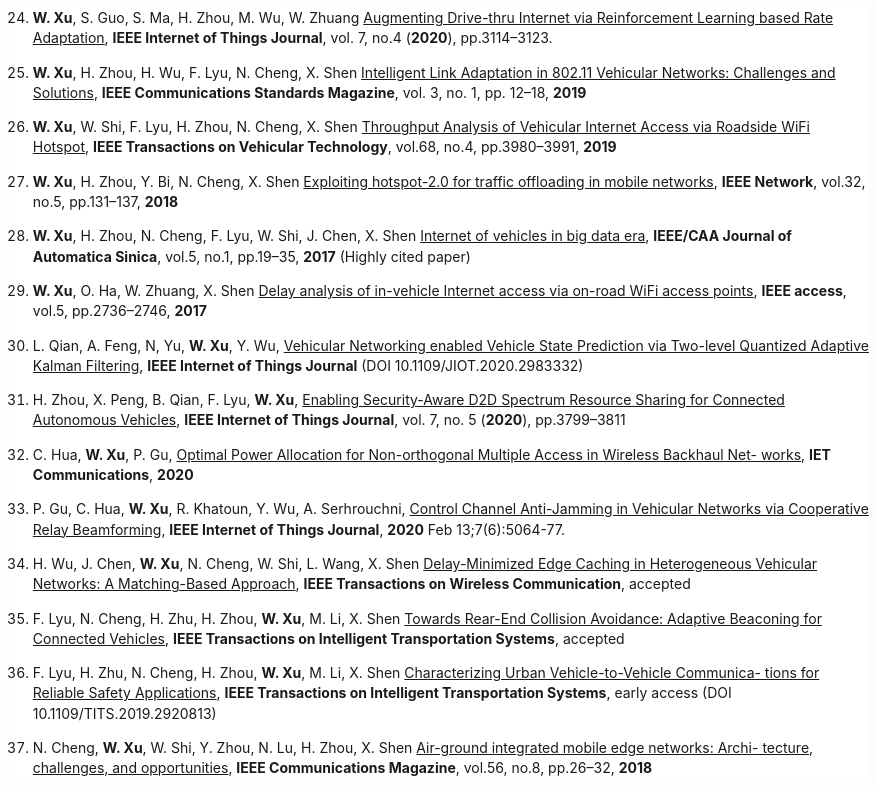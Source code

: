 24. **W. Xu**, S. Guo, S. Ma, H. Zhou, M. Wu, W. Zhuang [Augmenting Drive-thru Internet via Reinforcement Learning based Rate Adaptation](https://ieeexplore.ieee.org/abstract/document/8954653/), **IEEE Internet of Things Journal**, vol. 7, no.4 (**2020**), pp.3114–3123.

25. **W. Xu**, H. Zhou, H. Wu, F. Lyu, N. Cheng, X. Shen [Intelligent Link Adaptation in 802.11 Vehicular Networks: Challenges and Solutions](https://ieeexplore.ieee.org/abstract/document/8771313/), **IEEE Communications Standards Magazine**, vol. 3, no. 1, pp. 12–18, **2019**

26. **W. Xu**, W. Shi, F. Lyu, H. Zhou, N. Cheng, X. Shen [Throughput Analysis of Vehicular Internet Access via Roadside WiFi Hotspot](https://ieeexplore.ieee.org/abstract/document/8643807/), **IEEE Transactions on Vehicular Technology**, vol.68, no.4, pp.3980–3991, **2019**

27. **W. Xu**, H. Zhou, Y. Bi, N. Cheng, X. Shen [Exploiting hotspot-2.0 for traffic offloading in mobile networks](https://ieeexplore.ieee.org/abstract/document/8443595/), **IEEE Network**, vol.32, no.5, pp.131–137, **2018**

28. **W. Xu**, H. Zhou, N. Cheng, F. Lyu, W. Shi, J. Chen, X. Shen [Internet of vehicles in big data era](https://ieeexplore.ieee.org/abstract/document/8232587/), **IEEE/CAA Journal of Automatica Sinica**, vol.5, no.1, pp.19–35, **2017** (Highly cited paper)

29. **W. Xu**, O. Ha, W. Zhuang, X. Shen [Delay analysis of in-vehicle Internet access via on-road WiFi access points](https://ieeexplore.ieee.org/abstract/document/7855628/), **IEEE access**, vol.5, pp.2736–2746, **2017**

30. L. Qian, A. Feng, N, Yu, **W. Xu**, Y. Wu, [Vehicular Networking enabled Vehicle State Prediction via Two-level Quantized Adaptive Kalman Filtering](https://ieeexplore.ieee.org/abstract/document/9046845/), **IEEE Internet of Things Journal** (DOI 10.1109/JIOT.2020.2983332)

31. H. Zhou, X. Peng, B. Qian, F. Lyu, **W. Xu**, [Enabling Security-Aware D2D Spectrum Resource Sharing for Connected Autonomous Vehicles](https://ieeexplore.ieee.org/abstract/document/9006784/), **IEEE Internet of Things Journal**, vol. 7, no. 5 (**2020**), pp.3799–3811

32. C. Hua, **W. Xu**, P. Gu, [Optimal Power Allocation for Non-orthogonal Multiple Access in Wireless Backhaul Net- works](https://ietresearch.onlinelibrary.wiley.com/doi/abs/10.1049/iet-com.2019.1002), **IET Communications**, **2020**

33. P. Gu, C. Hua, **W. Xu**, R. Khatoun, Y. Wu, A. Serhrouchni, [ Control Channel Anti-Jamming in Vehicular Networks via Cooperative Relay Beamforming](https://ieeexplore.ieee.org/abstract/document/8998288/), **IEEE Internet of Things Journal**, **2020** Feb 13;7(6):5064-77.

34. H. Wu, J. Chen, **W. Xu**, N. Cheng, W. Shi, L. Wang, X. Shen [Delay-Minimized Edge Caching in Heterogeneous Vehicular Networks: A Matching-Based Approach](https://ieeexplore.ieee.org/abstract/document/9126265/), **IEEE Transactions on Wireless Communication**, accepted

35. F. Lyu, N. Cheng, H. Zhu, H. Zhou, **W. Xu**, M. Li, X. Shen [Towards Rear-End Collision Avoidance: Adaptive Beaconing for Connected Vehicles](https://ieeexplore.ieee.org/abstract/document/8966614/), **IEEE Transactions on Intelligent Transportation Systems**, accepted

36. F. Lyu, H. Zhu, N. Cheng, H. Zhou, **W. Xu**, M. Li, X. Shen [Characterizing Urban Vehicle-to-Vehicle Communica- tions for Reliable Safety Applications](https://ieeexplore.ieee.org/abstract/document/8737728/), **IEEE Transactions on Intelligent Transportation Systems**, early access (DOI 10.1109/TITS.2019.2920813)

37. N. Cheng, **W. Xu**, W. Shi, Y. Zhou, N. Lu, H. Zhou, X. Shen [Air-ground integrated mobile edge networks: Archi- tecture, challenges, and opportunities](https://ieeexplore.ieee.org/abstract/document/8436041/), **IEEE Communications Magazine**, vol.56, no.8, pp.26–32, **2018** 
